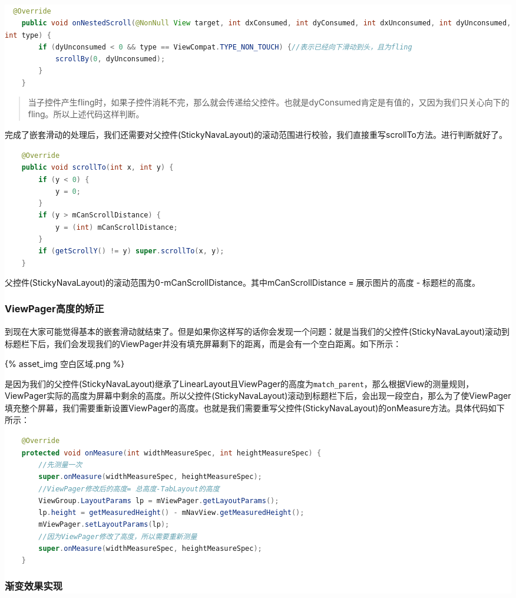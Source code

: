 ```java
  @Override
    public void onNestedScroll(@NonNull View target, int dxConsumed, int dyConsumed, int dxUnconsumed, int dyUnconsumed, int type) {
        if (dyUnconsumed < 0 && type == ViewCompat.TYPE_NON_TOUCH) {//表示已经向下滑动到头，且为fling
            scrollBy(0, dyUnconsumed);
        }
    }

```

>当子控件产生fling时，如果子控件消耗不完，那么就会传递给父控件。也就是dyConsumed肯定是有值的，又因为我们只关心向下的fling。所以上述代码这样判断。

完成了嵌套滑动的处理后，我们还需要对父控件(StickyNavaLayout)的滚动范围进行校验，我们直接重写scrollTo方法。进行判断就好了。

```java
    @Override
    public void scrollTo(int x, int y) {
        if (y < 0) {
            y = 0;
        }
        if (y > mCanScrollDistance) {
            y = (int) mCanScrollDistance;
        }
        if (getScrollY() != y) super.scrollTo(x, y);
    }
```

父控件(StickyNavaLayout)的滚动范围为0-mCanScrollDistance。其中mCanScrollDistance = 展示图片的高度 - 标题栏的高度。

### ViewPager高度的矫正

到现在大家可能觉得基本的嵌套滑动就结束了。但是如果你这样写的话你会发现一个问题：就是当我们的父控件(StickyNavaLayout)滚动到标题栏下后，我们会发现我们的ViewPager并没有填充屏幕剩下的距离，而是会有一个空白距离。如下所示：

{% asset_img 空白区域.png %}

是因为我们的父控件(StickyNavaLayout)继承了LinearLayout且ViewPager的高度为`match_parent`，那么根据View的测量规则，ViewPager实际的高度为屏幕中剩余的高度。所以父控件(StickyNavaLayout)滚动到标题栏下后，会出现一段空白，那么为了使ViewPager填充整个屏幕，我们需要重新设置ViewPager的高度。也就是我们需要重写父控件(StickyNavaLayout)的onMeasure方法。具体代码如下所示：

```java
    @Override
    protected void onMeasure(int widthMeasureSpec, int heightMeasureSpec) {
        //先测量一次
        super.onMeasure(widthMeasureSpec, heightMeasureSpec);
        //ViewPager修改后的高度= 总高度-TabLayout的高度
        ViewGroup.LayoutParams lp = mViewPager.getLayoutParams();
        lp.height = getMeasuredHeight() - mNavView.getMeasuredHeight();
        mViewPager.setLayoutParams(lp);
        //因为ViewPager修改了高度，所以需要重新测量
        super.onMeasure(widthMeasureSpec, heightMeasureSpec);
    }
```

### 渐变效果实现
